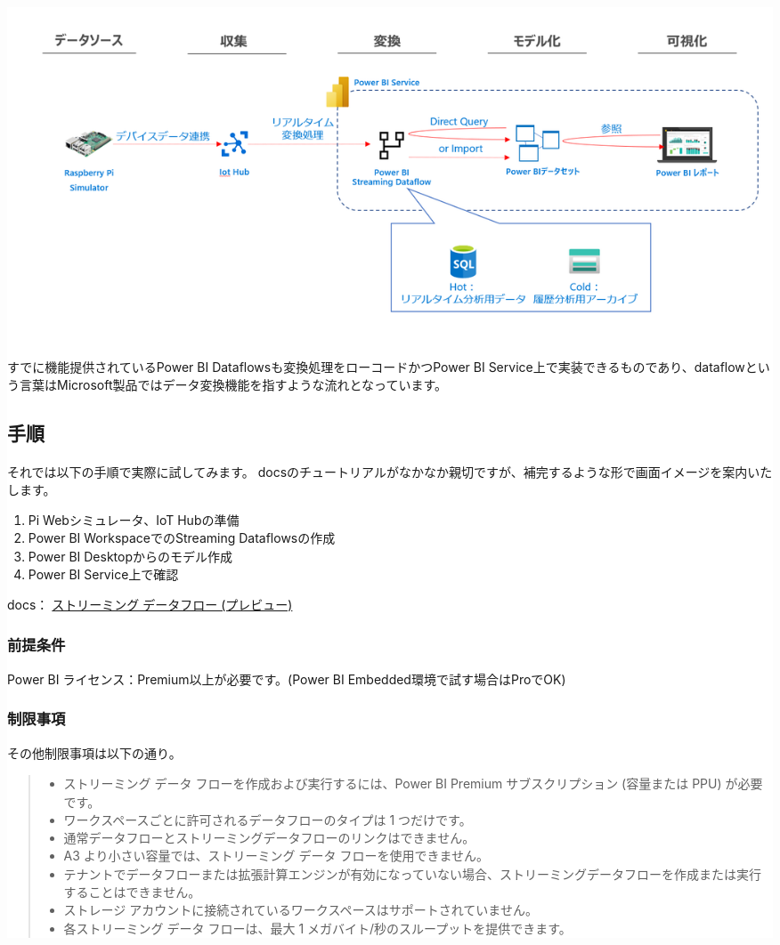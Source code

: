 ![](.media/archi2.png)

すでに機能提供されているPower BI Dataflowsも変換処理をローコードかつPower BI Service上で実装できるものであり、dataflowという言葉はMicrosoft製品ではデータ変換機能を指すような流れとなっています。

## 手順

それでは以下の手順で実際に試してみます。
docsのチュートリアルがなかなか親切ですが、補完するような形で画面イメージを案内いたします。

1. Pi Webシミュレータ、IoT Hubの準備
2. Power BI WorkspaceでのStreaming Dataflowsの作成
3. Power BI Desktopからのモデル作成
4. Power BI Service上で確認

docs：
[ストリーミング データフロー (プレビュー)](https://docs.microsoft.com/ja-jp/power-bi/transform-model/dataflows/dataflows-streaming#limitations-and-considerations)

### 前提条件

Power BI ライセンス：Premium以上が必要です。(Power BI Embedded環境で試す場合はProでOK)

### 制限事項

その他制限事項は以下の通り。

>- ストリーミング データ フローを作成および実行するには、Power BI Premium サブスクリプション (容量または PPU) が必要です。
> - ワークスペースごとに許可されるデータフローのタイプは 1 つだけです。
> - 通常データフローとストリーミングデータフローのリンクはできません。
> - A3 より小さい容量では、ストリーミング データ フローを使用できません。
> - テナントでデータフローまたは拡張計算エンジンが有効になっていない場合、ストリーミングデータフローを作成または実行することはできません。
> - ストレージ アカウントに接続されているワークスペースはサポートされていません。
> - 各ストリーミング データ フローは、最大 1 メガバイト/秒のスループットを提供できます。
